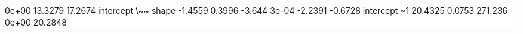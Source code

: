 <td style="text-align:right;">
0e+00
</td>
<td style="text-align:right;">
13.3279
</td>
<td style="text-align:right;">
17.2674
</td>
</tr>
<tr>
<td style="text-align:left;">
intercept
</td>
<td style="text-align:left;">
\~~
</td>
<td style="text-align:left;">
shape
</td>
<td style="text-align:right;">
-1.4559
</td>
<td style="text-align:right;">
0.3996
</td>
<td style="text-align:right;">
-3.644
</td>
<td style="text-align:right;">
3e-04
</td>
<td style="text-align:right;">
-2.2391
</td>
<td style="text-align:right;">
-0.6728
</td>
</tr>
<tr>
<td style="text-align:left;">
intercept
</td>
<td style="text-align:left;">
~1
</td>
<td style="text-align:left;">
</td>
<td style="text-align:right;">
20.4325
</td>
<td style="text-align:right;">
0.0753
</td>
<td style="text-align:right;">
271.236
</td>
<td style="text-align:right;">
0e+00
</td>
<td style="text-align:right;">
20.2848
</td>
<td style="text-align:right;">